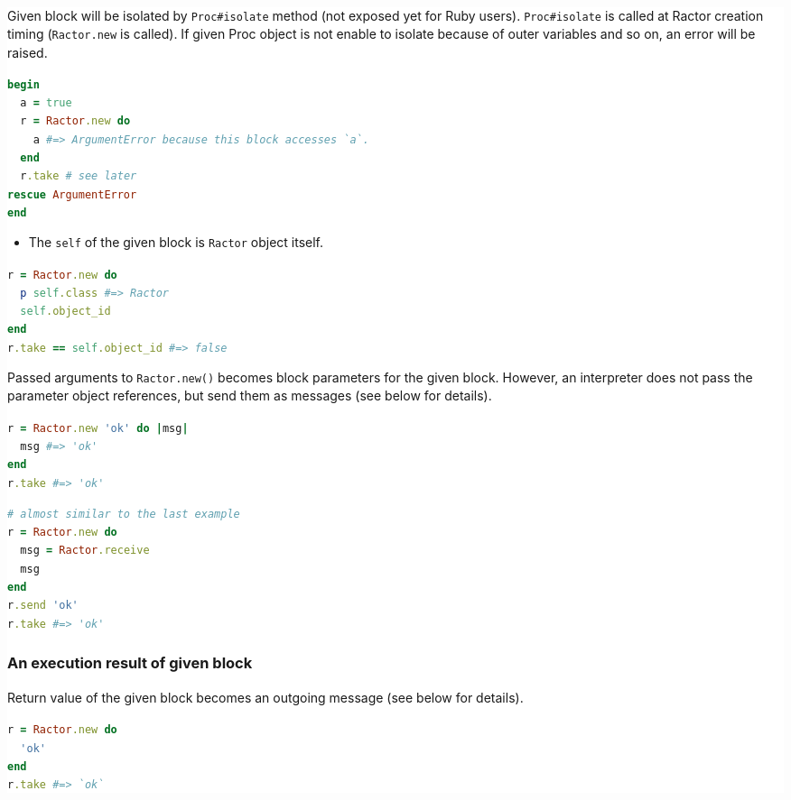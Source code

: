 Given block will be isolated by `Proc#isolate` method (not exposed yet for Ruby users). `Proc#isolate` is called at Ractor creation timing (`Ractor.new` is called). If given Proc object is not enable to isolate because of outer variables and so on, an error will be raised.

```ruby
begin
  a = true
  r = Ractor.new do
    a #=> ArgumentError because this block accesses `a`.
  end
  r.take # see later
rescue ArgumentError
end
```

* The `self` of the given block is `Ractor` object itself.

```ruby
r = Ractor.new do
  p self.class #=> Ractor
  self.object_id
end
r.take == self.object_id #=> false
```

Passed arguments to `Ractor.new()` becomes block parameters for the given block. However, an interpreter does not pass the parameter object references, but send them as messages (see below for details).

```ruby
r = Ractor.new 'ok' do |msg|
  msg #=> 'ok'
end
r.take #=> 'ok'
```

```ruby
# almost similar to the last example
r = Ractor.new do
  msg = Ractor.receive
  msg
end
r.send 'ok'
r.take #=> 'ok'
```

### An execution result of given block

Return value of the given block becomes an outgoing message (see below for details).

```ruby
r = Ractor.new do
  'ok'
end
r.take #=> `ok`
```
